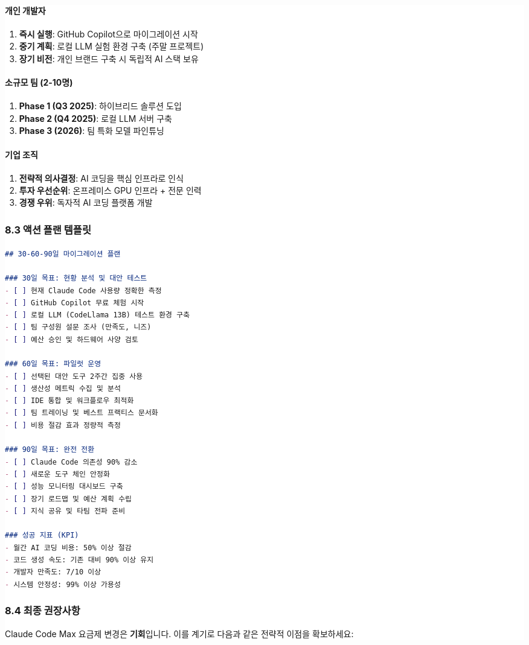 #### 개인 개발자
1. **즉시 실행**: GitHub Copilot으로 마이그레이션 시작
2. **중기 계획**: 로컬 LLM 실험 환경 구축 (주말 프로젝트)
3. **장기 비전**: 개인 브랜드 구축 시 독립적 AI 스택 보유

#### 소규모 팀 (2-10명)
1. **Phase 1 (Q3 2025)**: 하이브리드 솔루션 도입
2. **Phase 2 (Q4 2025)**: 로컬 LLM 서버 구축
3. **Phase 3 (2026)**: 팀 특화 모델 파인튜닝

#### 기업 조직
1. **전략적 의사결정**: AI 코딩을 핵심 인프라로 인식
2. **투자 우선순위**: 온프레미스 GPU 인프라 + 전문 인력
3. **경쟁 우위**: 독자적 AI 코딩 플랫폼 개발

### 8.3 액션 플랜 템플릿

```markdown
## 30-60-90일 마이그레이션 플랜

### 30일 목표: 현황 분석 및 대안 테스트
- [ ] 현재 Claude Code 사용량 정확한 측정
- [ ] GitHub Copilot 무료 체험 시작
- [ ] 로컬 LLM (CodeLlama 13B) 테스트 환경 구축
- [ ] 팀 구성원 설문 조사 (만족도, 니즈)
- [ ] 예산 승인 및 하드웨어 사양 검토

### 60일 목표: 파일럿 운영
- [ ] 선택된 대안 도구 2주간 집중 사용
- [ ] 생산성 메트릭 수집 및 분석
- [ ] IDE 통합 및 워크플로우 최적화
- [ ] 팀 트레이닝 및 베스트 프랙티스 문서화
- [ ] 비용 절감 효과 정량적 측정

### 90일 목표: 완전 전환
- [ ] Claude Code 의존성 90% 감소
- [ ] 새로운 도구 체인 안정화
- [ ] 성능 모니터링 대시보드 구축
- [ ] 장기 로드맵 및 예산 계획 수립
- [ ] 지식 공유 및 타팀 전파 준비

### 성공 지표 (KPI)
- 월간 AI 코딩 비용: 50% 이상 절감
- 코드 생성 속도: 기존 대비 90% 이상 유지
- 개발자 만족도: 7/10 이상
- 시스템 안정성: 99% 이상 가용성
```

### 8.4 최종 권장사항

Claude Code Max 요금제 변경은 **기회**입니다. 이를 계기로 다음과 같은 전략적 이점을 확보하세요:
